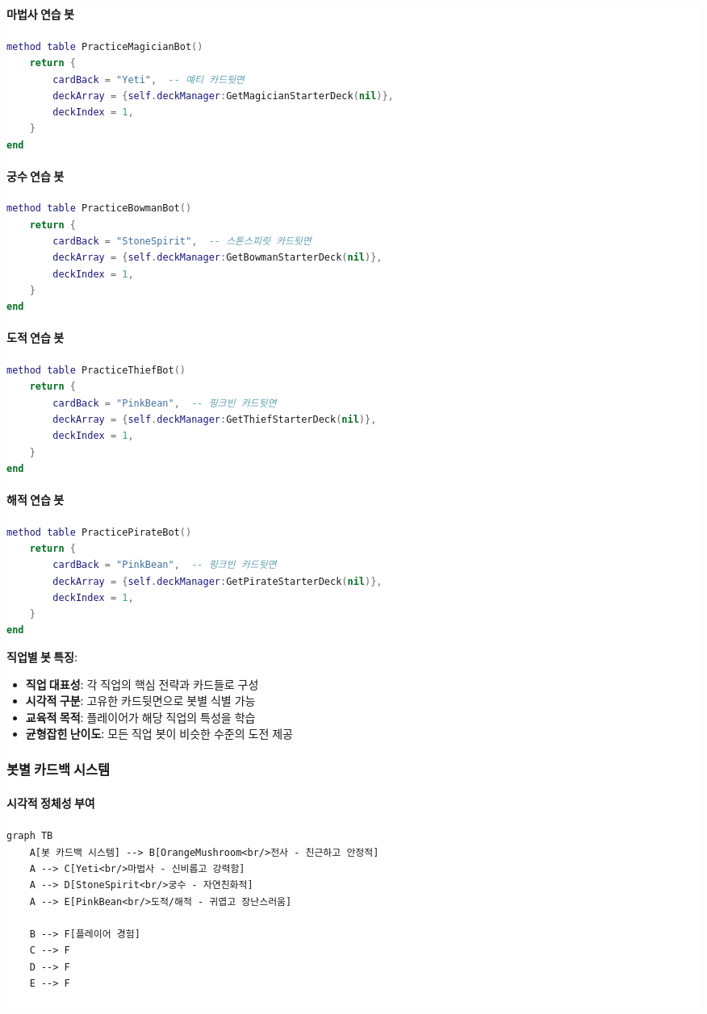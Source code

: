 #### 마법사 연습 봇
```lua
method table PracticeMagicianBot()
    return {
        cardBack = "Yeti",  -- 예티 카드뒷면
        deckArray = {self.deckManager:GetMagicianStarterDeck(nil)},
        deckIndex = 1,
    }
end
```

#### 궁수 연습 봇
```lua
method table PracticeBowmanBot()
    return {
        cardBack = "StoneSpirit",  -- 스톤스피릿 카드뒷면
        deckArray = {self.deckManager:GetBowmanStarterDeck(nil)},
        deckIndex = 1,
    }
end
```

#### 도적 연습 봇
```lua
method table PracticeThiefBot()
    return {
        cardBack = "PinkBean",  -- 핑크빈 카드뒷면
        deckArray = {self.deckManager:GetThiefStarterDeck(nil)},
        deckIndex = 1,
    }
end
```

#### 해적 연습 봇
```lua
method table PracticePirateBot()
    return {
        cardBack = "PinkBean",  -- 핑크빈 카드뒷면
        deckArray = {self.deckManager:GetPirateStarterDeck(nil)},
        deckIndex = 1,
    }
end
```

**직업별 봇 특징**:
- **직업 대표성**: 각 직업의 핵심 전략과 카드들로 구성
- **시각적 구분**: 고유한 카드뒷면으로 봇별 식별 가능
- **교육적 목적**: 플레이어가 해당 직업의 특성을 학습
- **균형잡힌 난이도**: 모든 직업 봇이 비슷한 수준의 도전 제공

### 봇별 카드백 시스템

#### 시각적 정체성 부여
```mermaid
graph TB
    A[봇 카드백 시스템] --> B[OrangeMushroom<br/>전사 - 친근하고 안정적]
    A --> C[Yeti<br/>마법사 - 신비롭고 강력함]
    A --> D[StoneSpirit<br/>궁수 - 자연친화적]
    A --> E[PinkBean<br/>도적/해적 - 귀엽고 장난스러움]
    
    B --> F[플레이어 경험]
    C --> F
    D --> F
    E --> F
    
```